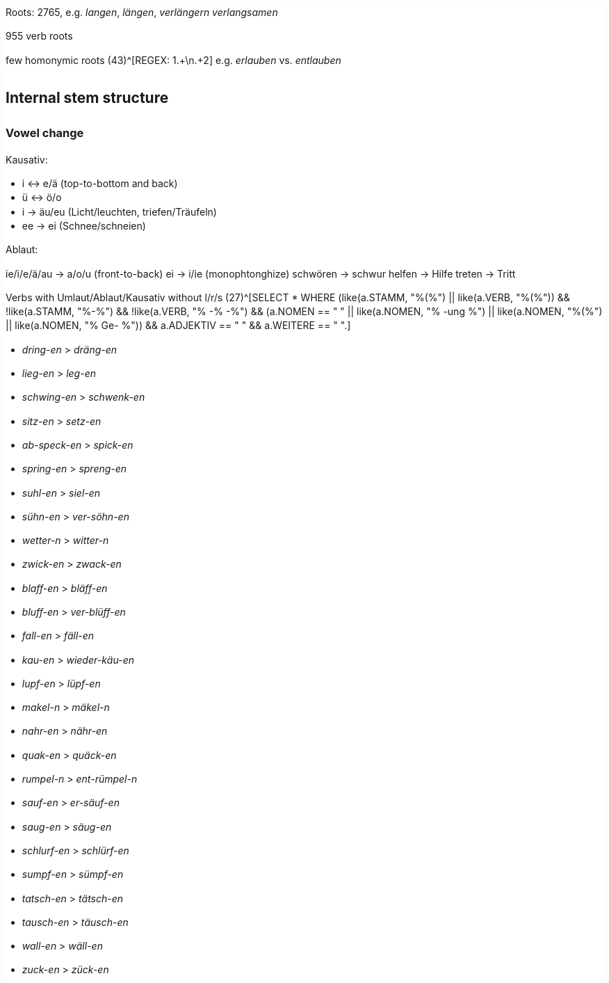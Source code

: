 Roots: 2765, e.g. *langen*, *längen*, *verlängern* *verlangsamen*

955 verb roots

few homonymic roots (43)^[REGEX: 1.+\n.+2]
e.g. *erlauben* vs. *entlauben*

## Internal stem structure

### Vowel change

Kausativ:

- i <-> e/ä (top-to-bottom and back)
- ü <-> ö/o
- i -> äu/eu (Licht/leuchten, triefen/Träufeln)
- ee -> ei (Schnee/schneien)

Ablaut:

ie/i/e/ä/au -> a/o/u (front-to-back)
ei -> i/ie (monophtonghize)
schwören -> schwur
helfen -> Hilfe
treten -> Tritt

Verbs with Umlaut/Ablaut/Kausativ without l/r/s (27)^[SELECT * WHERE (like(a.STAMM, "%(%") || like(a.VERB, "%(%")) && !like(a.STAMM, "%-%") && !like(a.VERB, "% -% -%") && (a.NOMEN == " " || like(a.NOMEN, "% -ung %") || like(a.NOMEN, "%(%") || like(a.NOMEN, "% Ge- %")) && a.ADJEKTIV == " " && a.WEITERE == " ".]

- *dring-en* > *dräng-en*
- *lieg-en* > *leg-en*
- *schwing-en* > *schwenk-en*
- *sitz-en* > *setz-en*
- *ab-speck-en* > *spick-en*
- *spring-en* > *spreng-en*
- *suhl-en* > *siel-en*
- *sühn-en* > *ver-söhn-en*
- *wetter-n* > *witter-n*
- *zwick-en* > *zwack-en*

- *blaff-en* > *bläff-en*
- *bluff-en* > *ver-blüff-en*
- *fall-en* > *fäll-en*
- *kau-en* > *wieder-käu-en*
- *lupf-en* > *lüpf-en*
- *makel-n* > *mäkel-n*
- *nahr-en* > *nähr-en*
- *quak-en* > *quäck-en*
- *rumpel-n* > *ent-rümpel-n*
- *sauf-en* > *er-säuf-en*
- *saug-en* > *säug-en*
- *schlurf-en* > *schlürf-en*
- *sumpf-en* > *sümpf-en*
- *tatsch-en* > *tätsch-en*
- *tausch-en* > *täusch-en*
- *wall-en* > *wäll-en*
- *zuck-en* > *zück-en*
